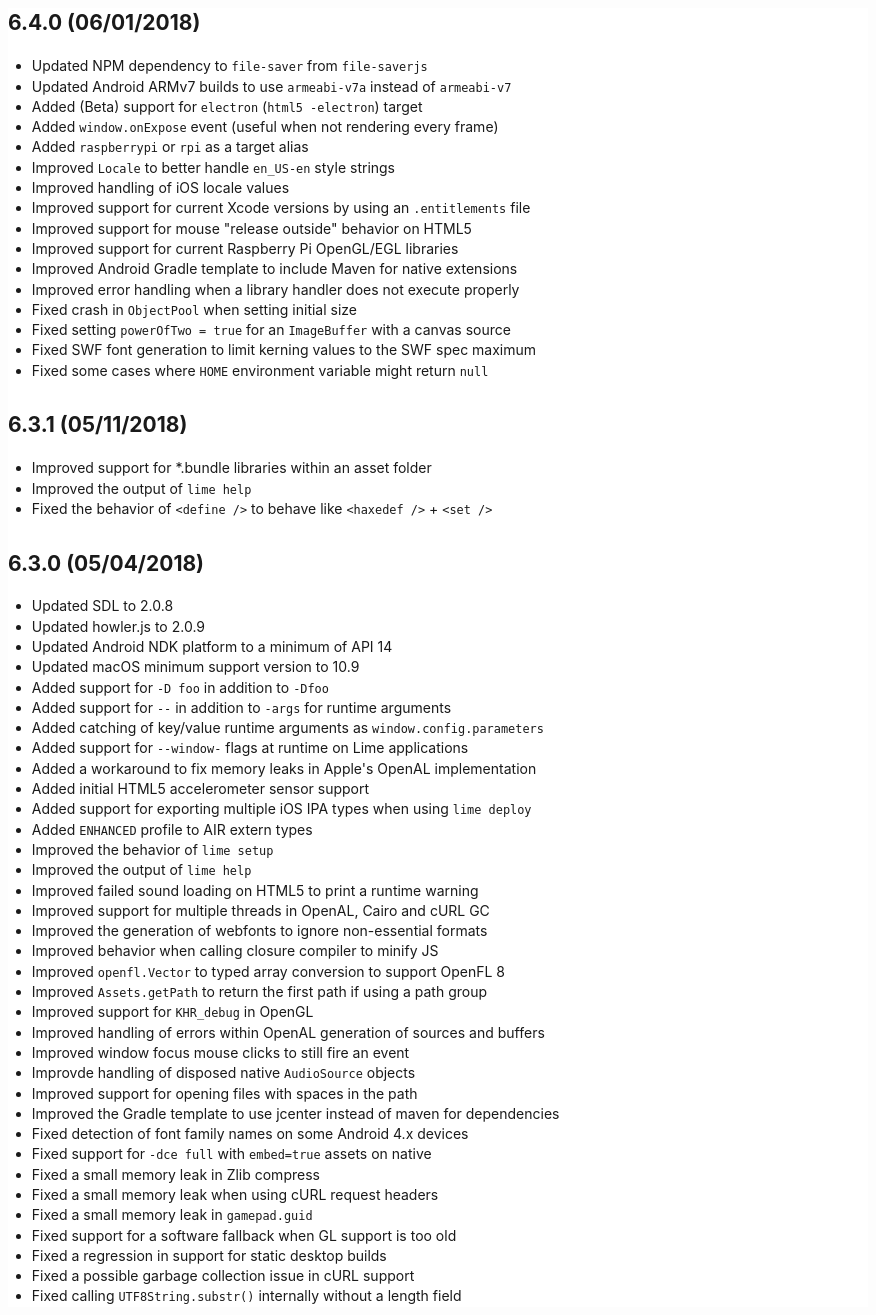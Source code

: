6.4.0 (06/01/2018)
------------------

* Updated NPM dependency to `file-saver` from `file-saverjs`
* Updated Android ARMv7 builds to use `armeabi-v7a` instead of `armeabi-v7`
* Added (Beta) support for `electron` (`html5 -electron`) target
* Added `window.onExpose` event (useful when not rendering every frame)
* Added `raspberrypi` or `rpi` as a target alias
* Improved `Locale` to better handle `en_US-en` style strings
* Improved handling of iOS locale values
* Improved support for current Xcode versions by using an `.entitlements` file
* Improved support for mouse "release outside" behavior on HTML5
* Improved support for current Raspberry Pi OpenGL/EGL libraries
* Improved Android Gradle template to include Maven for native extensions
* Improved error handling when a library handler does not execute properly
* Fixed crash in `ObjectPool` when setting initial size
* Fixed setting `powerOfTwo = true` for an `ImageBuffer` with a canvas source
* Fixed SWF font generation to limit kerning values to the SWF spec maximum
* Fixed some cases where `HOME` environment variable might return `null`

6.3.1 (05/11/2018)
------------------

* Improved support for \*.bundle libraries within an asset folder
* Improved the output of `lime help`
* Fixed the behavior of `<define />` to behave like `<haxedef />` + `<set />`

6.3.0 (05/04/2018)
------------------

* Updated SDL to 2.0.8
* Updated howler.js to 2.0.9
* Updated Android NDK platform to a minimum of API 14
* Updated macOS minimum support version to 10.9
* Added support for `-D foo` in addition to `-Dfoo`
* Added support for `--` in addition to `-args` for runtime arguments
* Added catching of key/value runtime arguments as `window.config.parameters`
* Added support for `--window-` flags at runtime on Lime applications
* Added a workaround to fix memory leaks in Apple's OpenAL implementation
* Added initial HTML5 accelerometer sensor support
* Added support for exporting multiple iOS IPA types when using `lime deploy`
* Added `ENHANCED` profile to AIR extern types
* Improved the behavior of `lime setup`
* Improved the output of `lime help`
* Improved failed sound loading on HTML5 to print a runtime warning
* Improved support for multiple threads in OpenAL, Cairo and cURL GC
* Improved the generation of webfonts to ignore non-essential formats
* Improved behavior when calling closure compiler to minify JS
* Improved `openfl.Vector` to typed array conversion to support OpenFL 8
* Improved `Assets.getPath` to return the first path if using a path group
* Improved support for `KHR_debug` in OpenGL
* Improved handling of errors within OpenAL generation of sources and buffers
* Improved window focus mouse clicks to still fire an event
* Improvde handling of disposed native `AudioSource` objects
* Improved support for opening files with spaces in the path
* Improved the Gradle template to use jcenter instead of maven for dependencies
* Fixed detection of font family names on some Android 4.x devices
* Fixed support for `-dce full` with `embed=true` assets on native
* Fixed a small memory leak in Zlib compress
* Fixed a small memory leak when using cURL request headers
* Fixed a small memory leak in `gamepad.guid`
* Fixed support for a software fallback when GL support is too old
* Fixed a regression in support for static desktop builds
* Fixed a possible garbage collection issue in cURL support
* Fixed calling `UTF8String.substr()` internally without a length field
